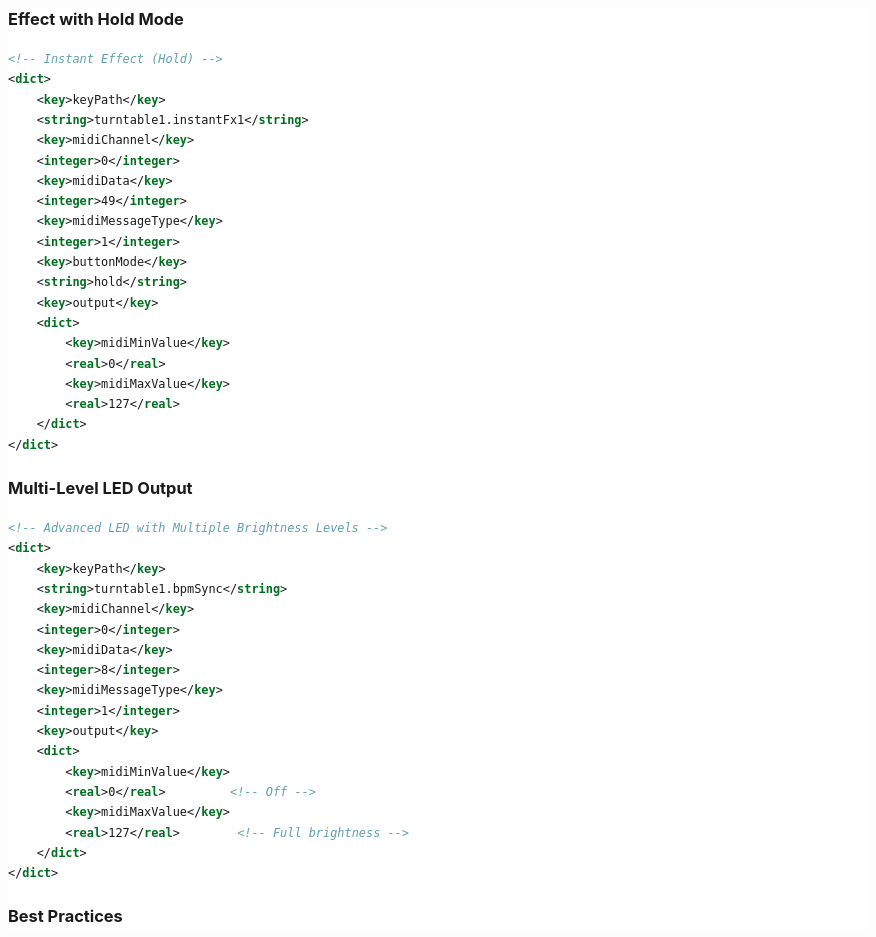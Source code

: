 ```xml
```

### **Effect with Hold Mode**

```xml
<!-- Instant Effect (Hold) -->
<dict>
    <key>keyPath</key>
    <string>turntable1.instantFx1</string>
    <key>midiChannel</key>
    <integer>0</integer>
    <key>midiData</key>
    <integer>49</integer>
    <key>midiMessageType</key>
    <integer>1</integer>
    <key>buttonMode</key>
    <string>hold</string>
    <key>output</key>
    <dict>
        <key>midiMinValue</key>
        <real>0</real>
        <key>midiMaxValue</key>
        <real>127</real>
    </dict>
</dict>
```

### **Multi-Level LED Output**

```xml
<!-- Advanced LED with Multiple Brightness Levels -->
<dict>
    <key>keyPath</key>
    <string>turntable1.bpmSync</string>
    <key>midiChannel</key>
    <integer>0</integer>
    <key>midiData</key>
    <integer>8</integer>
    <key>midiMessageType</key>
    <integer>1</integer>
    <key>output</key>
    <dict>
        <key>midiMinValue</key>
        <real>0</real>         <!-- Off -->
        <key>midiMaxValue</key>
        <real>127</real>        <!-- Full brightness -->
    </dict>
</dict>
```

### **Best Practices**
